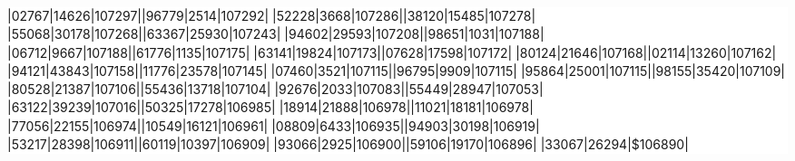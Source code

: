|02767|14626|$107297|
|96779|2514|$107292|
|52228|3668|$107286|
|38120|15485|$107278|
|55068|30178|$107268|
|63367|25930|$107243|
|94602|29593|$107208|
|98651|1031|$107188|
|06712|9667|$107188|
|61776|1135|$107175|
|63141|19824|$107173|
|07628|17598|$107172|
|80124|21646|$107168|
|02114|13260|$107162|
|94121|43843|$107158|
|11776|23578|$107145|
|07460|3521|$107115|
|96795|9909|$107115|
|95864|25001|$107115|
|98155|35420|$107109|
|80528|21387|$107106|
|55436|13718|$107104|
|92676|2033|$107083|
|55449|28947|$107053|
|63122|39239|$107016|
|50325|17278|$106985|
|18914|21888|$106978|
|11021|18181|$106978|
|77056|22155|$106974|
|10549|16121|$106961|
|08809|6433|$106935|
|94903|30198|$106919|
|53217|28398|$106911|
|60119|10397|$106909|
|93066|2925|$106900|
|59106|19170|$106896|
|33067|26294|$106890|